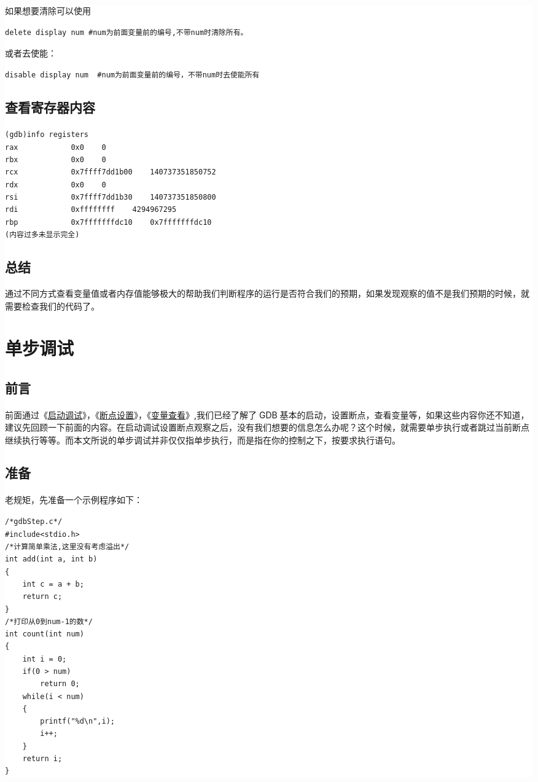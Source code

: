 如果想要清除可以使用

```
delete display num #num为前面变量前的编号,不带num时清除所有。
```

或者去使能：

```
disable display num  #num为前面变量前的编号，不带num时去使能所有
```

## 查看寄存器内容

```
(gdb)info registers
rax            0x0    0
rbx            0x0    0
rcx            0x7ffff7dd1b00    140737351850752
rdx            0x0    0
rsi            0x7ffff7dd1b30    140737351850800
rdi            0xffffffff    4294967295
rbp            0x7fffffffdc10    0x7fffffffdc10
(内容过多未显示完全)
```

## 总结

通过不同方式查看变量值或者内存值能够极大的帮助我们判断程序的运行是否符合我们的预期，如果发现观察的值不是我们预期的时候，就需要检查我们的代码了。

# 单步调试

## 前言

前面通过《[启动调试](https://www.yanbinghu.com/2019/01/08/62137.html)》，《[断点设置](https://www.yanbinghu.com/2019/02/24/44483.html)》，《[变量查看](https://www.yanbinghu.com/2019/03/10/50132.html)》,我们已经了解了 GDB 基本的启动，设置断点，查看变量等，如果这些内容你还不知道，建议先回顾一下前面的内容。在启动调试设置断点观察之后，没有我们想要的信息怎么办呢？这个时候，就需要单步执行或者跳过当前断点继续执行等等。而本文所说的单步调试并非仅仅指单步执行，而是指在你的控制之下，按要求执行语句。

## 准备

老规矩，先准备一个示例程序如下：

```
/*gdbStep.c*/
#include<stdio.h>
/*计算简单乘法,这里没有考虑溢出*/
int add(int a, int b)
{
    int c = a + b;
    return c;
}
/*打印从0到num-1的数*/
int count(int num)
{
    int i = 0;
    if(0 > num)
        return 0;
    while(i < num)
    {
        printf("%d\n",i);
        i++;
    }
    return i;
}
```